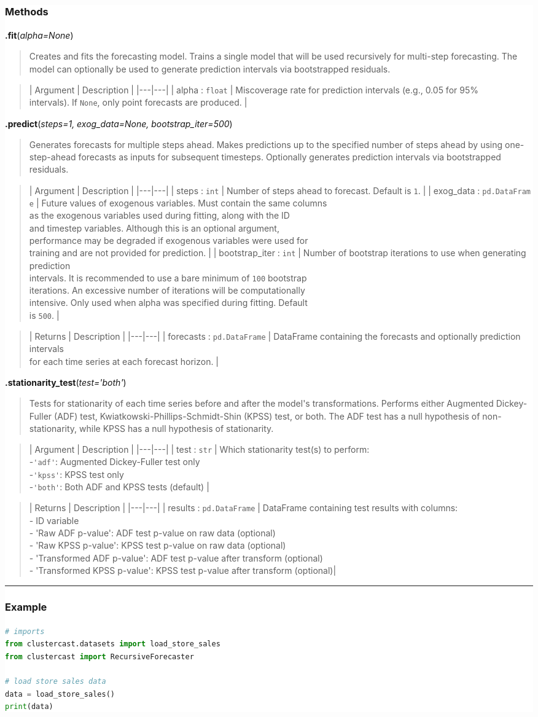 
### Methods

**.fit**(*alpha=None*)
	
>Creates and fits the forecasting model.
Trains a single model that will be used recursively for multi-step forecasting. The model can
optionally be used to generate prediction intervals via bootstrapped residuals.

> | Argument | Description |
|---|---|
| alpha : `float` | Miscoverage rate for prediction intervals (e.g., 0.05 for 95% <br>intervals). If `None`, only point forecasts are produced. |

**.predict**(*steps=1, exog_data=None, bootstrap_iter=500*)
	
>Generates forecasts for multiple steps ahead.
Makes predictions up to the specified number of steps ahead by using one-step-ahead forecasts as inputs for subsequent timesteps.
Optionally generates prediction intervals via bootstrapped residuals.

> | Argument | Description |
|---|---|
| steps : `int` | Number of steps ahead to forecast. Default is `1`. |
| exog_data : `pd.DataFrame` | Future values of exogenous variables. Must contain the same columns <br>as the exogenous variables used during fitting, along with the ID<br> and timestep variables. Although this is an optional argument, <br>performance may be degraded if exogenous variables were used for <br>training and are not provided for prediction. |
| bootstrap_iter : `int` | Number of bootstrap iterations to use when generating prediction <br>intervals. It is recommended to use a bare minimum of `100` bootstrap <br>iterations. An excessive number of iterations will be computationally<br> intensive. Only used when alpha was specified during fitting. Default<br> is `500`. |

> | Returns | Description |
|---|---|
| forecasts : `pd.DataFrame` | DataFrame containing the forecasts and optionally prediction intervals<br> for each time series at each forecast horizon. |

**.stationarity_test**(*test='both'*)
	
>Tests for stationarity of each time series before and after the model's transformations.
Performs either Augmented Dickey-Fuller (ADF) test, Kwiatkowski-Phillips-Schmidt-Shin (KPSS) test, or both.
The ADF test has a null hypothesis of non-stationarity, while KPSS has a null hypothesis of stationarity.

> | Argument | Description |
|---|---|
| test : `str` | Which stationarity test(s) to perform: <br>-`'adf'`: Augmented Dickey-Fuller test only <br>-`'kpss'`: KPSS test only <br>-`'both'`: Both ADF and KPSS tests (default) |

> | Returns | Description |
|---|---|
| results : `pd.DataFrame` | DataFrame containing test results with columns: <br>- ID variable <br>- 'Raw ADF p-value': ADF test p-value on raw data (optional) <br>- 'Raw KPSS p-value': KPSS test p-value on raw data (optional) <br>- 'Transformed ADF p-value': ADF test p-value after transform (optional) <br>- 'Transformed KPSS p-value': KPSS test p-value after transform (optional)|

---

### Example

```python
# imports
from clustercast.datasets import load_store_sales
from clustercast import RecursiveForecaster

# load store sales data
data = load_store_sales()
print(data)
```
